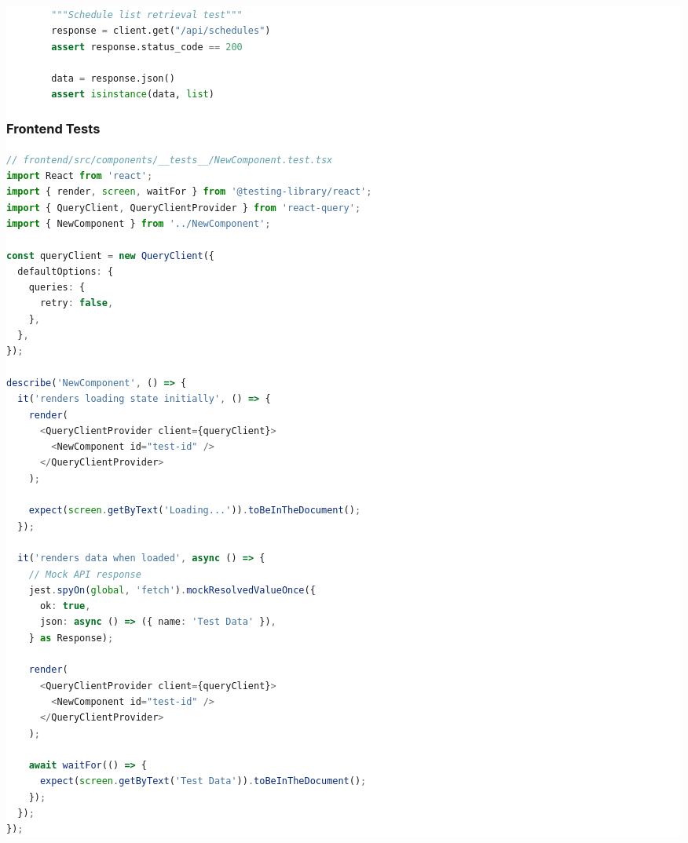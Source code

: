 ```python
        """Schedule list retrieval test"""
        response = client.get("/api/schedules")
        assert response.status_code == 200
        
        data = response.json()
        assert isinstance(data, list)
```

### Frontend Tests

```typescript
// frontend/src/components/__tests__/NewComponent.test.tsx
import React from 'react';
import { render, screen, waitFor } from '@testing-library/react';
import { QueryClient, QueryClientProvider } from 'react-query';
import { NewComponent } from '../NewComponent';

const queryClient = new QueryClient({
  defaultOptions: {
    queries: {
      retry: false,
    },
  },
});

describe('NewComponent', () => {
  it('renders loading state initially', () => {
    render(
      <QueryClientProvider client={queryClient}>
        <NewComponent id="test-id" />
      </QueryClientProvider>
    );
    
    expect(screen.getByText('Loading...')).toBeInTheDocument();
  });
  
  it('renders data when loaded', async () => {
    // Mock API response
    jest.spyOn(global, 'fetch').mockResolvedValueOnce({
      ok: true,
      json: async () => ({ name: 'Test Data' }),
    } as Response);
    
    render(
      <QueryClientProvider client={queryClient}>
        <NewComponent id="test-id" />
      </QueryClientProvider>
    );
    
    await waitFor(() => {
      expect(screen.getByText('Test Data')).toBeInTheDocument();
    });
  });
});
```
